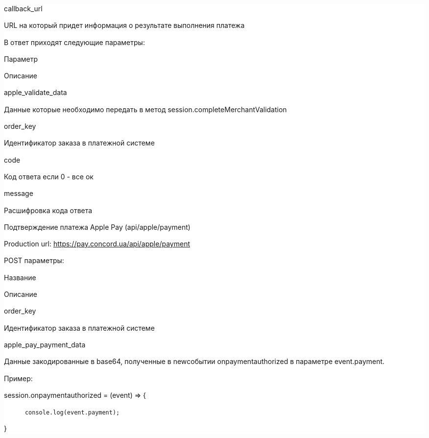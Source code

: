   
  callback_url
  
  URL на который придет информация о результате выполнения платежа
  
  
  
  
  
  
  В ответ приходят следующие параметры:
  
  
  
  Параметр
  
  Описание
  
  apple_validate_data
  
  Данные которые необходимо передать в метод  session.completeMerchantValidation
  
  order_key
  
  Идентификатор заказа в платежной системе
  
  code
  
  Код ответа если 0 - все ок
  
  message
  
  Расшифровка кода ответа
  
  
  
  Подтверждение платежа Apple Pay (api/apple/payment)
  
  Production url:   https://pay.concord.ua/api/apple/payment
  
  
  
  POST параметры:
  
  
  
  Название
  
  Описание
  
  order_key
  
  Идентификатор заказа в платежной системе
  
  apple_pay_payment_data
  
  Данные закодированные в base64, полученные в newсобытии onpaymentauthorized в параметре  event.payment.
  
  
  
  Пример:
  
  session.onpaymentauthorized = (event) => {
  
          console.log(event.payment);
  
  }
  
   